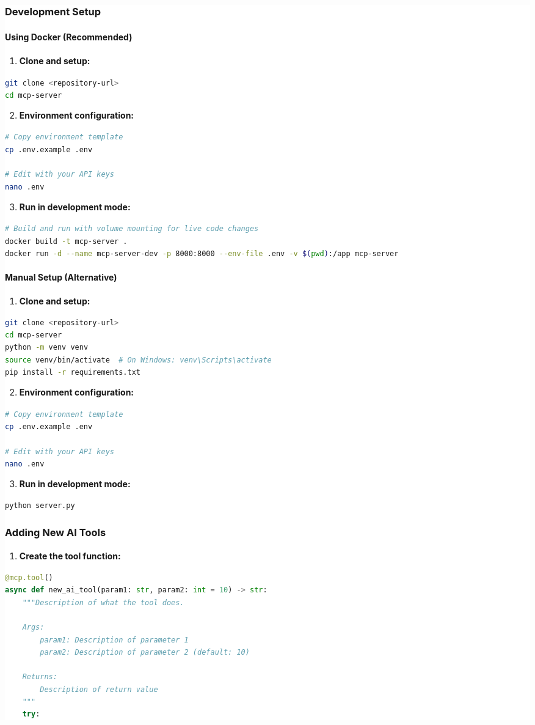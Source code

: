 ### Development Setup

#### Using Docker (Recommended)

1. **Clone and setup:**
```bash
git clone <repository-url>
cd mcp-server
```

2. **Environment configuration:**
```bash
# Copy environment template
cp .env.example .env

# Edit with your API keys
nano .env
```

3. **Run in development mode:**
```bash
# Build and run with volume mounting for live code changes
docker build -t mcp-server .
docker run -d --name mcp-server-dev -p 8000:8000 --env-file .env -v $(pwd):/app mcp-server

```

#### Manual Setup (Alternative)

1. **Clone and setup:**
```bash
git clone <repository-url>
cd mcp-server
python -m venv venv
source venv/bin/activate  # On Windows: venv\Scripts\activate
pip install -r requirements.txt
```

2. **Environment configuration:**
```bash
# Copy environment template
cp .env.example .env

# Edit with your API keys
nano .env
```

3. **Run in development mode:**
```bash
python server.py
```

### Adding New AI Tools

1. **Create the tool function:**
```python
@mcp.tool()
async def new_ai_tool(param1: str, param2: int = 10) -> str:
    """Description of what the tool does.
    
    Args:
        param1: Description of parameter 1
        param2: Description of parameter 2 (default: 10)
    
    Returns:
        Description of return value
    """
    try:
```